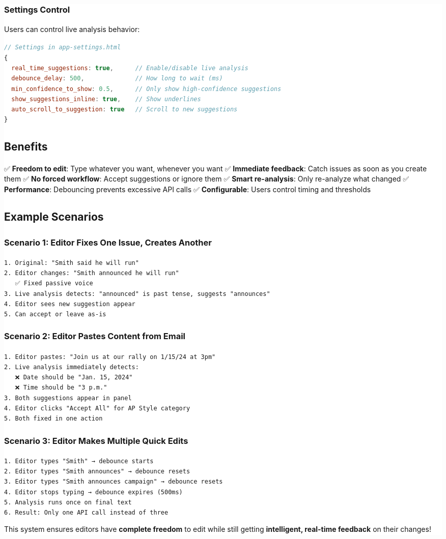 ### Settings Control

Users can control live analysis behavior:

```javascript
// Settings in app-settings.html
{
  real_time_suggestions: true,      // Enable/disable live analysis
  debounce_delay: 500,              // How long to wait (ms)
  min_confidence_to_show: 0.5,      // Only show high-confidence suggestions
  show_suggestions_inline: true,    // Show underlines
  auto_scroll_to_suggestion: true   // Scroll to new suggestions
}
```

## Benefits

✅ **Freedom to edit**: Type whatever you want, whenever you want
✅ **Immediate feedback**: Catch issues as soon as you create them
✅ **No forced workflow**: Accept suggestions or ignore them
✅ **Smart re-analysis**: Only re-analyze what changed
✅ **Performance**: Debouncing prevents excessive API calls
✅ **Configurable**: Users control timing and thresholds

## Example Scenarios

### Scenario 1: Editor Fixes One Issue, Creates Another

```
1. Original: "Smith said he will run"
2. Editor changes: "Smith announced he will run"
   ✅ Fixed passive voice
3. Live analysis detects: "announced" is past tense, suggests "announces"
4. Editor sees new suggestion appear
5. Can accept or leave as-is
```

### Scenario 2: Editor Pastes Content from Email

```
1. Editor pastes: "Join us at our rally on 1/15/24 at 3pm"
2. Live analysis immediately detects:
   ❌ Date should be "Jan. 15, 2024"
   ❌ Time should be "3 p.m."
3. Both suggestions appear in panel
4. Editor clicks "Accept All" for AP Style category
5. Both fixed in one action
```

### Scenario 3: Editor Makes Multiple Quick Edits

```
1. Editor types "Smith" → debounce starts
2. Editor types "Smith announces" → debounce resets
3. Editor types "Smith announces campaign" → debounce resets
4. Editor stops typing → debounce expires (500ms)
5. Analysis runs once on final text
6. Result: Only one API call instead of three
```

This system ensures editors have **complete freedom** to edit while still getting **intelligent, real-time feedback** on their changes!
